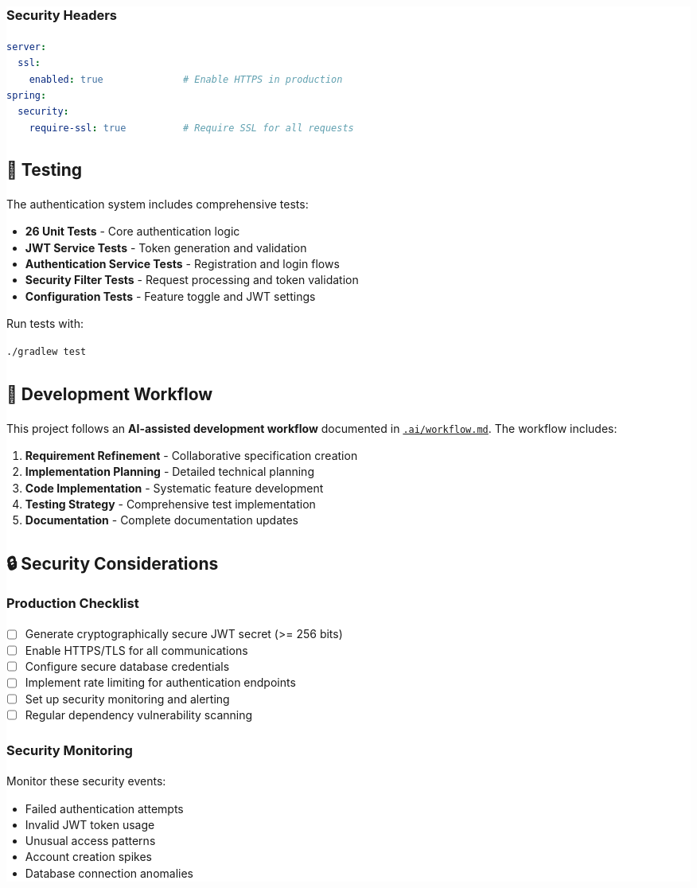 ### Security Headers
```yaml
server:
  ssl:
    enabled: true              # Enable HTTPS in production
spring:
  security:
    require-ssl: true          # Require SSL for all requests
```

## 🧪 Testing

The authentication system includes comprehensive tests:

- **26 Unit Tests** - Core authentication logic
- **JWT Service Tests** - Token generation and validation
- **Authentication Service Tests** - Registration and login flows
- **Security Filter Tests** - Request processing and token validation
- **Configuration Tests** - Feature toggle and JWT settings

Run tests with:
```bash
./gradlew test
```

## 🚀 Development Workflow

This project follows an **AI-assisted development workflow** documented in [`.ai/workflow.md`](../.ai/workflow.md). The workflow includes:

1. **Requirement Refinement** - Collaborative specification creation
2. **Implementation Planning** - Detailed technical planning
3. **Code Implementation** - Systematic feature development
4. **Testing Strategy** - Comprehensive test implementation
5. **Documentation** - Complete documentation updates

## 🔒 Security Considerations

### Production Checklist
- [ ] Generate cryptographically secure JWT secret (>= 256 bits)
- [ ] Enable HTTPS/TLS for all communications
- [ ] Configure secure database credentials
- [ ] Implement rate limiting for authentication endpoints
- [ ] Set up security monitoring and alerting
- [ ] Regular dependency vulnerability scanning

### Security Monitoring
Monitor these security events:
- Failed authentication attempts
- Invalid JWT token usage
- Unusual access patterns
- Account creation spikes
- Database connection anomalies
